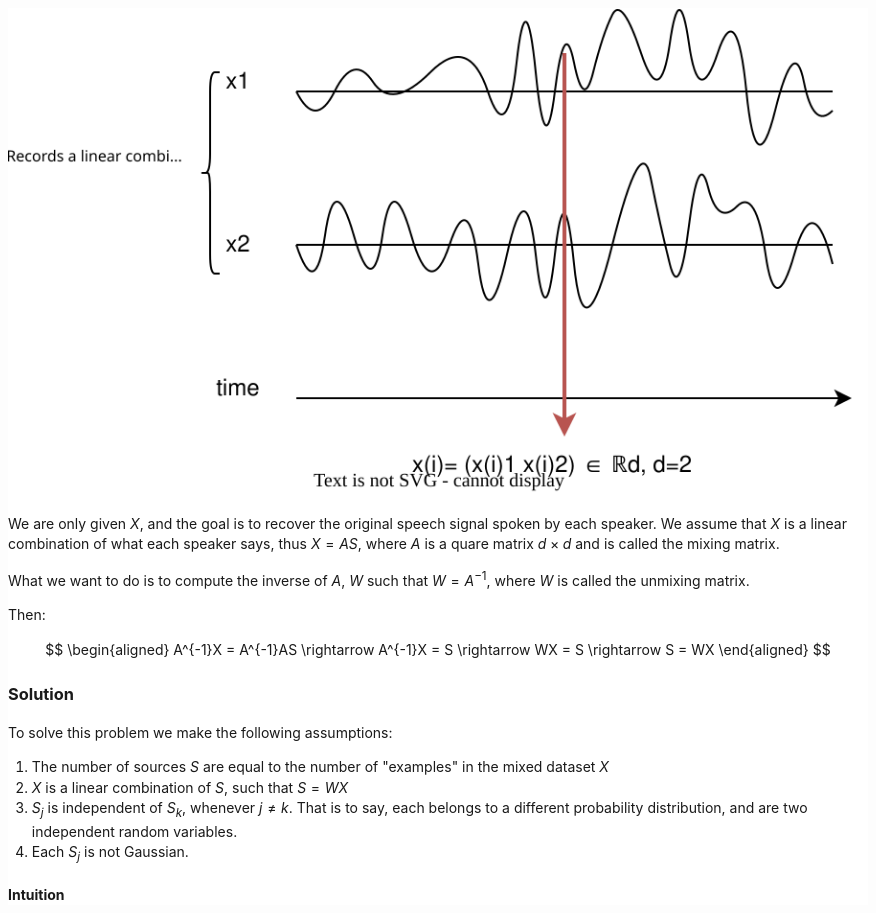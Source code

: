 ![Microphone wavepenghts](assets/intuition_microphone.svg)

We are only given $X$, and the goal is to recover the original speech signal spoken by each speaker. We assume that $X$ is a linear combination of what each speaker says, thus $X = AS$, where $A$ is a quare matrix $d \times d$ and is called the mixing matrix.

What we want to do is to compute the inverse of $A$, $W$ such that $W = A^{-1}$, where $W$ is called the unmixing matrix.

Then:

$$
\begin{aligned}
A^{-1}X = A^{-1}AS \rightarrow A^{-1}X = S \rightarrow WX = S \rightarrow S = WX
\end{aligned}
$$

### Solution

To solve this problem we make the following assumptions:

1. The number of sources $S$ are equal to the number of "examples" in the mixed dataset $X$
2. $X$ is a linear combination of $S$, such that $S = WX$
3. $S_j$ is independent of $S_k$, whenever $j \neq k$. That is to say, each belongs to a different probability distribution, and are two independent random variables.
4. Each $S_j$ is not Gaussian.

#### Intuition
